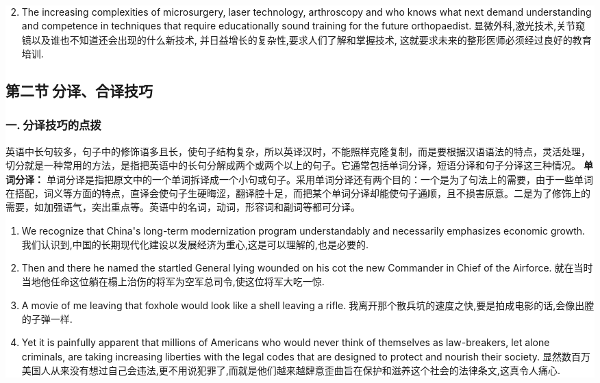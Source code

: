 2. The increasing complexities of microsurgery, laser technology, arthroscopy and who knows what next demand understanding and competence in techniques that require educationally sound training for the future orthopaedist.
显微外科,激光技术,关节窥镜以及谁也不知道还会出现的什么新技术, 并日益增长的复杂性,要求人们了解和掌握技术, 这就要求未来的整形医师必须经过良好的教育培训.









































## 第二节 分译、合译技巧
### 一. 分译技巧的点拨

英语中长句较多，句子中的修饰语多且长，使句子结构复杂，所以英译汉时，不能照样克隆复制，而是要根据汉语语法的特点，灵活处理，切分就是一种常用的方法，是指把英语中的长句分解成两个或两个以上的句子。它通常包括单词分译，短语分译和句子分译这三种情况。
**单词分译：**
单词分译是指把原文中的一个单词拆译成一个小句或句子。采用单词分译还有两个目的：一个是为了句法上的需要，由于一些单词在搭配，词义等方面的特点，直译会使句子生硬晦涩，翻译腔十足，而把某个单词分译却能使句子通顺，且不损害原意。二是为了修饰上的需要，如加强语气，突出重点等。英语中的名词，动词，形容词和副词等都可分译。

1. We recognize that China's long-term modernization program understandably and necessarily emphasizes economic growth.
我们认识到,中国的长期现代化建设以发展经济为重心,这是可以理解的,也是必要的.

2. Then and there he named the startled General lying wounded on his cot the new Commander in Chief of the Airforce.
就在当时当地他任命这位躺在榻上治伤的将军为空军总司令,使这位将军大吃一惊.

3. A movie of me leaving that foxhole would look like a shell leaving a rifle.
我离开那个散兵坑的速度之快,要是拍成电影的话,会像出膛的子弹一样.

4. Yet it is painfully apparent that millions of Americans who would never think of themselves as law-breakers, let alone criminals, are taking increasing liberties with the legal codes that are designed to protect and nourish their society.
显然数百万美国人从来没有想过自己会违法,更不用说犯罪了,而就是他们越来越肆意歪曲旨在保护和滋养这个社会的法律条文,这真令人痛心.
